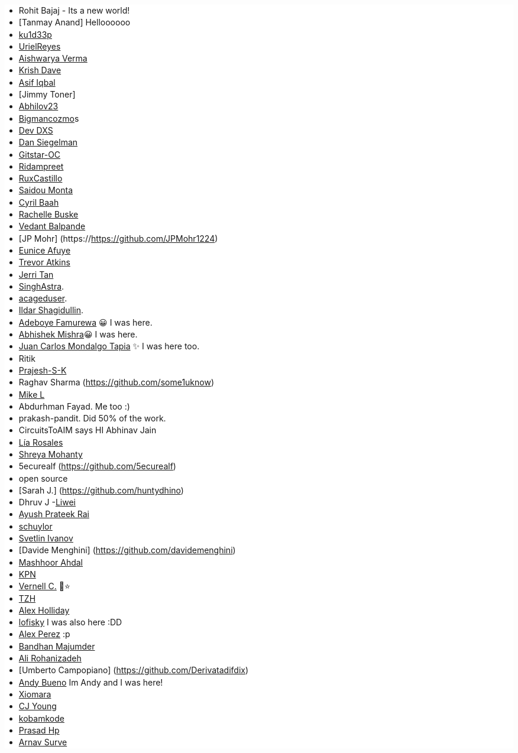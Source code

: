 - Rohit Bajaj - Its a new world!
- [Tanmay Anand] Helloooooo
- [ku1d33p](https://github.com/ku1d33p)
- [UrielReyes](https://github.com/UriReyes)
- [Aishwarya Verma](https://github.com/Aishwarya-Verma)
- [Krish Dave](https://github.com/KrishDave1)
- [Asif Iqbal](https://github.com/asifficial)
- [Jimmy Toner]
- [Abhilov23](https://github.com/abhilov23)
- [Bigmancozmo](https://github.com/Bigmancozmo)s
- [Dev DXS](https://github.com/Divyanshu-DXS)
- [Dan Siegelman](https://github.com/dansiegelman)
- [Gitstar-OC](https://github.com/Gitstar-OC)
- [Ridampreet](https://github.com/ridampreet)
- [RuxCastillo](https://github.com/RuxCastillo)
- [Saidou Monta](https://github.com/Saidou25)
- [Cyril Baah](https://github.com/CyrilBaah)
- [Rachelle Buske](https://github.com/rachelle-dbuske)
- [Vedant Balpande](https://github.com/vedant-35)
- [JP Mohr] (https://https://github.com/JPMohr1224)
- [Eunice Afuye](https://github.com/euniceafuye)
- [Trevor Atkins](https://github.com/tatkins20)
- [Jerri Tan](https://github.com/jerritan727)
- [SinghAstra](https://github.com/SinghAstra).
- [acageduser](https://github.com/acageduser).
- [Ildar Shagidullin](https://github.com/meth0dMain).
- [Adeboye Famurewa](https://github.com/fadarboye) 😀 I was here.
- [Abhishek Mishra](https://github.com/Abhicodes55)😀 I was here.
- [Juan Carlos Mondalgo Tapia](https://github.com/Jmond544) ✨ I was here too.
- Ritik
- [Prajesh-S-K](https://github.com/Prajesh-S-K)
- Raghav Sharma (https://github.com/some1uknow)
- [Mike L](https://github.com/mlegard)
- Abdurhman Fayad. Me too :) 
- prakash-pandit. Did 50% of the work.
- CircuitsToAIM says HI
Abhinav Jain
- [Lía Rosales](https://twitter.com/LiaRosales25)
- [Shreya Mohanty](https://github.com/shrymhty)
- 5ecurealf (https://github.com/5ecurealf)
- open source
- [Sarah J.] (https://github.com/huntydhino)
- Dhruv J
-[Liwei](https://github.com/Liwei254)
- [Ayush Prateek Rai](https://github.com/ayushrai-bhau)
- [schuylor](https://github.com/ugottricked)
- [Svetlin Ivanov](https://github.com/zensii)
- [Davide Menghini] (https://github.com/davidemenghini)
- [Mashhoor Ahdal](https://github.com/mashhoorahdal)
- [KPN](https://github.com/ComputerPhoneNaing)
- [Vernell C.](https://github.com/VCGithubCode) 🎸⭐️
- [TZH](https://github.com/ThawZin1804)
- [Alex Holliday](https://github.com/popnfresh234)
- [lofisky](https://github.com/lofisky) I was also here :DD
- [Alex Perez](https://github.com/alexperez45) :p
- [Bandhan Majumder](https://github.com/bandhan-majumder)
- [Ali Rohanizadeh](https://github.com/alirohanizadeh)
- [Umberto Campopiano] (https://github.com/Derivatadifdix)
- [Andy Bueno](https://github.com/AndyBueno) Im Andy and I was here! 
- [Xiomara](https://github.com/xiomaraR)
- [CJ Young](https://github.com/cj-young)
- [kobamkode](https://github.com/kobamkode)
- [Prasad Hp](https://github.com/prasad-hp)
- [Arnav Surve](https://github.com/arnavsurve)